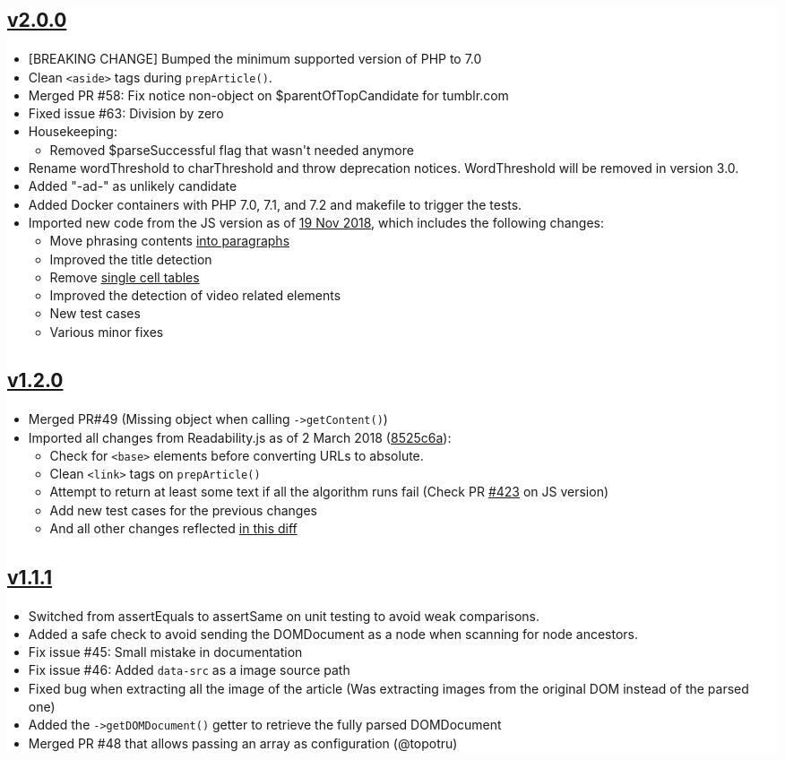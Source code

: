 ## [v2.0.0](https://github.com/andreskrey/readability.php/releases/tag/v2.0.0)

- [BREAKING CHANGE] Bumped the minimum supported version of PHP to 7.0
- Clean `<aside>` tags during `prepArticle()`.
- Merged PR #58: Fix notice non-object on $parentOfTopCandidate for tumblr.com
- Fixed issue #63: Division by zero
- Housekeeping:
    - Removed $parseSuccessful flag that wasn't needed anymore
- Rename wordThreshold to charThreshold and throw deprecation notices. WordThreshold will be removed in version 3.0.
- Added "-ad-" as unlikely candidate
- Added Docker containers with PHP 7.0, 7.1, and 7.2 and makefile to trigger the tests.
- Imported new code from the JS version as of [19 Nov 2018](https://github.com/mozilla/readability/commit/876c81f710711ba2afb36dd83889d4c5b4fc2743), which includes the following changes:
    - Move phrasing contents [into paragraphs](https://github.com/mozilla/readability/commit/9f2c5cb42ee9635f091178271d66888cbb47e5dc)
    - Improved the title detection
    - Remove [single cell tables](https://github.com/mozilla/readability/commit/ea4165721f9105d8f1e53cfecdcfdafceaf3e4bf)
    - Improved the detection of video related elements
    - New test cases
    - Various minor fixes


## [v1.2.0](https://github.com/andreskrey/readability.php/releases/tag/v1.2.0)

- Merged PR#49 (Missing object when calling `->getContent()`)
- Imported all changes from Readability.js as of 2 March 2018 ([8525c6a](https://github.com/mozilla/readability/commit/8525c6af36d3badbe27c4672a6f2dd99ddb4097f)):
    - Check for `<base>` elements before converting URLs to absolute.
    - Clean `<link>` tags on `prepArticle()`
    - Attempt to return at least some text if all the algorithm runs fail (Check PR [#423](https://github.com/mozilla/readability/pull/423) on JS version)
    - Add new test cases for the previous changes
    - And all other changes reflected [in this diff](https://github.com/mozilla/readability/compare/c3ff1a2d2c94c1db257b2c9aa88a4b8fbeb221c5...8525c6af36d3badbe27c4672a6f2dd99ddb4097f)

## [v1.1.1](https://github.com/andreskrey/readability.php/releases/tag/v1.1.1)

- Switched from assertEquals to assertSame on unit testing to avoid weak comparisons.
- Added a safe check to avoid sending the DOMDocument as a node when scanning for node ancestors.
- Fix issue #45: Small mistake in documentation
- Fix issue #46: Added `data-src` as a image source path
- Fixed bug when extracting all the image of the article (Was extracting images from the original DOM instead of the parsed one)
- Added the `->getDOMDocument()` getter to retrieve the fully parsed DOMDocument
- Merged PR #48 that allows passing an array as configuration (@topotru)
